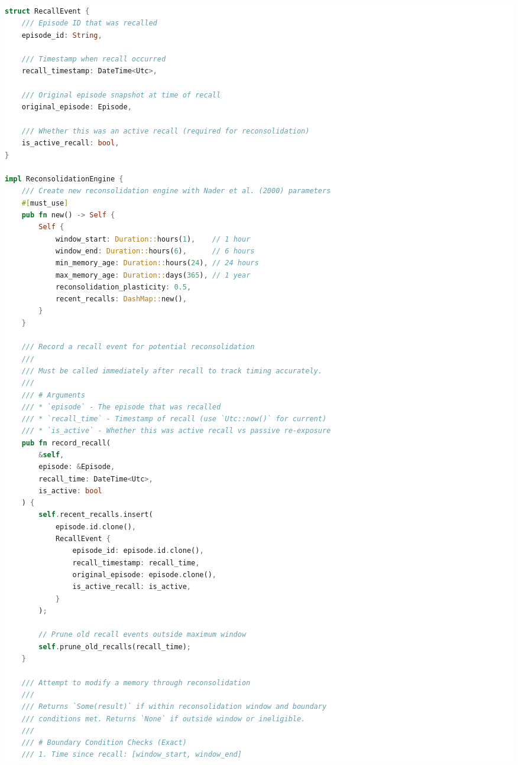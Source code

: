 ```rust
struct RecallEvent {
    /// Episode ID that was recalled
    episode_id: String,

    /// Timestamp when recall occurred
    recall_timestamp: DateTime<Utc>,

    /// Original episode snapshot at time of recall
    original_episode: Episode,

    /// Whether this was an active recall (required for reconsolidation)
    is_active_recall: bool,
}

impl ReconsolidationEngine {
    /// Create new reconsolidation engine with Nader et al. (2000) parameters
    #[must_use]
    pub fn new() -> Self {
        Self {
            window_start: Duration::hours(1),    // 1 hour
            window_end: Duration::hours(6),      // 6 hours
            min_memory_age: Duration::hours(24), // 24 hours
            max_memory_age: Duration::days(365), // 1 year
            reconsolidation_plasticity: 0.5,
            recent_recalls: DashMap::new(),
        }
    }

    /// Record a recall event for potential reconsolidation
    ///
    /// Must be called immediately after recall to track timing accurately.
    ///
    /// # Arguments
    /// * `episode` - The episode that was recalled
    /// * `recall_time` - Timestamp of recall (use `Utc::now()` for current)
    /// * `is_active` - Whether this was active recall vs passive re-exposure
    pub fn record_recall(
        &self,
        episode: &Episode,
        recall_time: DateTime<Utc>,
        is_active: bool
    ) {
        self.recent_recalls.insert(
            episode.id.clone(),
            RecallEvent {
                episode_id: episode.id.clone(),
                recall_timestamp: recall_time,
                original_episode: episode.clone(),
                is_active_recall: is_active,
            }
        );

        // Prune old recall events outside maximum window
        self.prune_old_recalls(recall_time);
    }

    /// Attempt to modify a memory through reconsolidation
    ///
    /// Returns `Some(result)` if within reconsolidation window and boundary
    /// conditions met. Returns `None` if outside window or ineligible.
    ///
    /// # Boundary Condition Checks (Exact)
    /// 1. Time since recall: [window_start, window_end]
```
